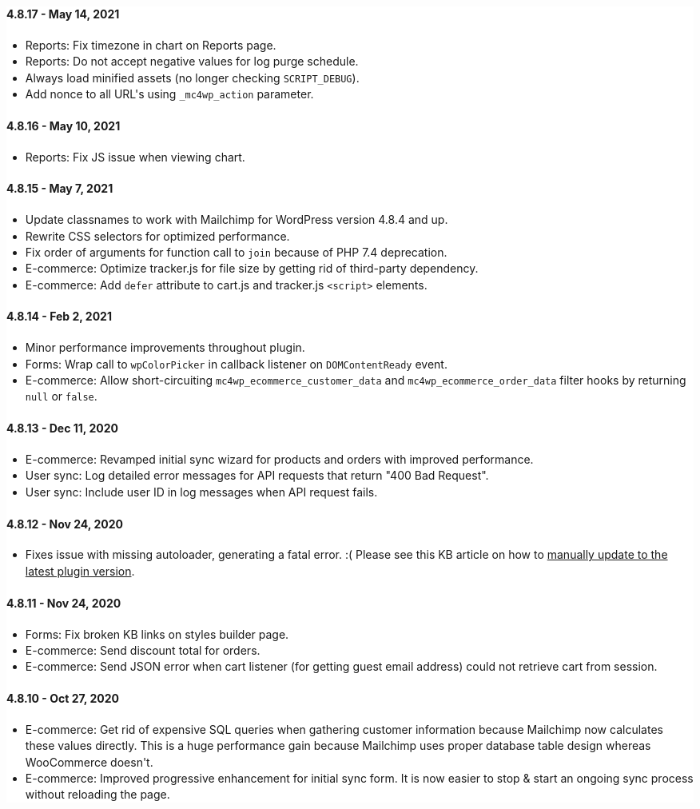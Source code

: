 
#### 4.8.17 - May 14, 2021

- Reports: Fix timezone in chart on Reports page.
- Reports: Do not accept negative values for log purge schedule.
- Always load minified assets (no longer checking `SCRIPT_DEBUG`).
- Add nonce to all URL's using `_mc4wp_action` parameter.


#### 4.8.16 - May 10, 2021

- Reports: Fix JS issue when viewing chart.


#### 4.8.15 - May 7, 2021

- Update classnames to work with Mailchimp for WordPress version 4.8.4 and up.
- Rewrite CSS selectors for optimized performance.
- Fix order of arguments for function call to `join` because of PHP 7.4 deprecation.
- E-commerce: Optimize tracker.js for file size by getting rid of third-party dependency.
- E-commerce: Add `defer` attribute to cart.js and tracker.js `<script>` elements.


#### 4.8.14 - Feb 2, 2021

- Minor performance improvements throughout plugin.
- Forms: Wrap call to `wpColorPicker` in callback listener on `DOMContentReady` event.
- E-commerce: Allow short-circuiting `mc4wp_ecommerce_customer_data` and `mc4wp_ecommerce_order_data` filter hooks by returning `null` or `false`.


#### 4.8.13 - Dec 11, 2020

- E-commerce: Revamped initial sync wizard for products and orders with improved performance.
- User sync: Log detailed error messages for API requests that return "400 Bad Request".
- User sync: Include user ID in log messages when API request fails.


#### 4.8.12 - Nov 24, 2020

- Fixes issue with missing autoloader, generating a fatal error. :( Please see this KB article on how to [manually update to the latest plugin version](https://www.mc4wp.com/kb/manually-updating-latest-version/).


#### 4.8.11 - Nov 24, 2020

- Forms: Fix broken KB links on styles builder page.
- E-commerce: Send discount total for orders.
- E-commerce: Send JSON error when cart listener (for getting guest email address) could not retrieve cart from session.


#### 4.8.10 - Oct 27, 2020

- E-commerce: Get rid of expensive SQL queries when gathering customer information because Mailchimp now calculates these values directly. This is a huge performance gain because Mailchimp uses proper database table design whereas WooCommerce doesn't.
- E-commerce: Improved progressive enhancement for initial sync form. It is now easier to stop & start an ongoing sync process without reloading the page.
